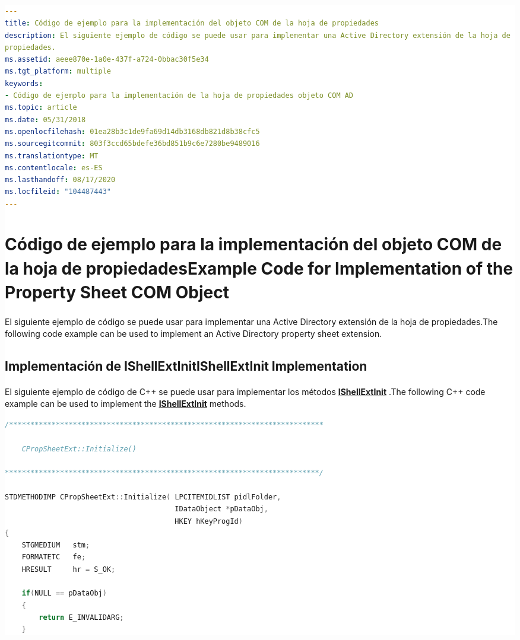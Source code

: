 ```yaml
---
title: Código de ejemplo para la implementación del objeto COM de la hoja de propiedades
description: El siguiente ejemplo de código se puede usar para implementar una Active Directory extensión de la hoja de propiedades.
ms.assetid: aeee870e-1a0e-437f-a724-0bbac30f5e34
ms.tgt_platform: multiple
keywords:
- Código de ejemplo para la implementación de la hoja de propiedades objeto COM AD
ms.topic: article
ms.date: 05/31/2018
ms.openlocfilehash: 01ea28b3c1de9fa69d14db3168db821d8b38cfc5
ms.sourcegitcommit: 803f3ccd65bdefe36bd851b9c6e7280be9489016
ms.translationtype: MT
ms.contentlocale: es-ES
ms.lasthandoff: 08/17/2020
ms.locfileid: "104487443"
---
```

# <a name="example-code-for-implementation-of-the-property-sheet-com-object"></a><span data-ttu-id="7a075-104">Código de ejemplo para la implementación del objeto COM de la hoja de propiedades</span><span class="sxs-lookup"><span data-stu-id="7a075-104">Example Code for Implementation of the Property Sheet COM Object</span></span>

<span data-ttu-id="7a075-105">El siguiente ejemplo de código se puede usar para implementar una Active Directory extensión de la hoja de propiedades.</span><span class="sxs-lookup"><span data-stu-id="7a075-105">The following code example can be used to implement an Active Directory property sheet extension.</span></span>

## <a name="ishellextinit-implementation"></a><span data-ttu-id="7a075-106">Implementación de IShellExtInit</span><span class="sxs-lookup"><span data-stu-id="7a075-106">IShellExtInit Implementation</span></span>

<span data-ttu-id="7a075-107">El siguiente ejemplo de código de C++ se puede usar para implementar los métodos [**IShellExtInit**](/windows/win32/api/shobjidl_core/nn-shobjidl_core-ishellextinit) .</span><span class="sxs-lookup"><span data-stu-id="7a075-107">The following C++ code example can be used to implement the [**IShellExtInit**](/windows/win32/api/shobjidl_core/nn-shobjidl_core-ishellextinit) methods.</span></span>


```C++
/**************************************************************************

    CPropSheetExt::Initialize()

**************************************************************************/

STDMETHODIMP CPropSheetExt::Initialize( LPCITEMIDLIST pidlFolder,
                                        IDataObject *pDataObj,
                                        HKEY hKeyProgId)
{
    STGMEDIUM   stm;
    FORMATETC   fe;
    HRESULT     hr = S_OK;

    if(NULL == pDataObj)
    {
        return E_INVALIDARG;
    }

```